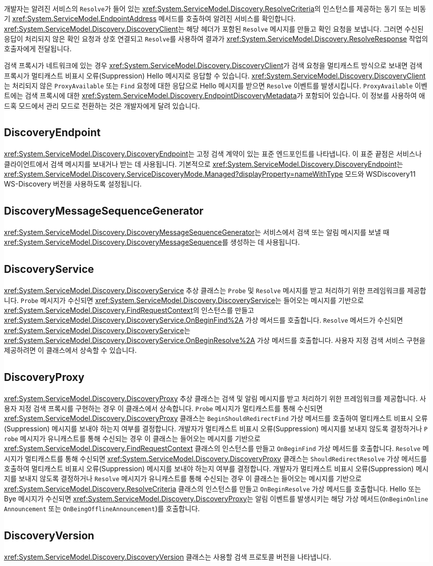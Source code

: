  개발자는 알려진 서비스의 `Resolve`가 들어 있는 <xref:System.ServiceModel.Discovery.ResolveCriteria>의 인스턴스를 제공하는 동기 또는 비동기 <xref:System.ServiceModel.EndpointAddress> 메서드를 호출하여 알려진 서비스를 확인합니다. <xref:System.ServiceModel.Discovery.DiscoveryClient>는 해당 헤더가 포함된 `Resolve` 메시지를 만들고 확인 요청을 보냅니다. 그러면 수신된 응답이 처리되지 않은 확인 요청과 상호 연결되고 `Resolve`를 사용하여 결과가 <xref:System.ServiceModel.Discovery.ResolveResponse> 작업의 호출자에게 전달됩니다.  
  
 검색 프록시가 네트워크에 있는 경우 <xref:System.ServiceModel.Discovery.DiscoveryClient>가 검색 요청을 멀티캐스트 방식으로 보내면 검색 프록시가 멀티캐스트 비표시 오류(Suppression) Hello 메시지로 응답할 수 있습니다. <xref:System.ServiceModel.Discovery.DiscoveryClient>는 처리되지 않은 `ProxyAvailable` 또는 `Find` 요청에 대한 응답으로 Hello 메시지를 받으면 `Resolve` 이벤트를 발생시킵니다. `ProxyAvailable` 이벤트에는 검색 프록시에 대한 <xref:System.ServiceModel.Discovery.EndpointDiscoveryMetadata>가 포함되어 있습니다. 이 정보를 사용하여 애드혹 모드에서 관리 모드로 전환하는 것은 개발자에게 달려 있습니다.  
  
## <a name="discoveryendpoint"></a>DiscoveryEndpoint  

 <xref:System.ServiceModel.Discovery.DiscoveryEndpoint>는 고정 검색 계약이 있는 표준 엔드포인트를 나타냅니다. 이 표준 끝점은 서비스나 클라이언트에서 검색 메시지를 보내거나 받는 데 사용됩니다. 기본적으로 <xref:System.ServiceModel.Discovery.DiscoveryEndpoint>는 <xref:System.ServiceModel.Discovery.ServiceDiscoveryMode.Managed?displayProperty=nameWithType> 모드와 WSDiscovery11 WS-Discovery 버전을 사용하도록 설정됩니다.  
  
## <a name="discoverymessagesequencegenerator"></a>DiscoveryMessageSequenceGenerator  

 <xref:System.ServiceModel.Discovery.DiscoveryMessageSequenceGenerator>는 서비스에서 검색 또는 알림 메시지를 보낼 때 <xref:System.ServiceModel.Discovery.DiscoveryMessageSequence>를 생성하는 데 사용됩니다.  
  
## <a name="discoveryservice"></a>DiscoveryService  

 <xref:System.ServiceModel.Discovery.DiscoveryService> 추상 클래스는 `Probe` 및 `Resolve` 메시지를 받고 처리하기 위한 프레임워크를 제공합니다. `Probe` 메시지가 수신되면 <xref:System.ServiceModel.Discovery.DiscoveryService>는 들어오는 메시지를 기반으로 <xref:System.ServiceModel.Discovery.FindRequestContext>의 인스턴스를 만들고 <xref:System.ServiceModel.Discovery.DiscoveryService.OnBeginFind%2A> 가상 메서드를 호출합니다. `Resolve` 메서드가 수신되면 <xref:System.ServiceModel.Discovery.DiscoveryService>는 <xref:System.ServiceModel.Discovery.DiscoveryService.OnBeginResolve%2A> 가상 메서드를 호출합니다. 사용자 지정 검색 서비스 구현을 제공하려면 이 클래스에서 상속할 수 있습니다.  
  
## <a name="discoveryproxy"></a>DiscoveryProxy  

 <xref:System.ServiceModel.Discovery.DiscoveryProxy> 추상 클래스는 검색 및 알림 메시지를 받고 처리하기 위한 프레임워크를 제공합니다. 사용자 지정 검색 프록시를 구현하는 경우 이 클래스에서 상속합니다. `Probe` 메시지가 멀티캐스트를 통해 수신되면 <xref:System.ServiceModel.Discovery.DiscoveryProxy> 클래스는 `BeginShouldRedirectFind` 가상 메서드를 호출하여 멀티캐스트 비표시 오류(Suppression) 메시지를 보내야 하는지 여부를 결정합니다. 개발자가 멀티캐스트 비표시 오류(Suppression) 메시지를 보내지 않도록 결정하거나 `Probe` 메시지가 유니캐스트를 통해 수신되는 경우 이 클래스는 들어오는 메시지를 기반으로 <xref:System.ServiceModel.Discovery.FindRequestContext> 클래스의 인스턴스를 만들고 `OnBeginFind` 가상 메서드를 호출합니다. `Resolve` 메시지가 멀티캐스트를 통해 수신되면 <xref:System.ServiceModel.Discovery.DiscoveryProxy> 클래스는 `ShouldRedirectResolve` 가상 메서드를 호출하여 멀티캐스트 비표시 오류(Suppression) 메시지를 보내야 하는지 여부를 결정합니다. 개발자가 멀티캐스트 비표시 오류(Suppression) 메시지를 보내지 않도록 결정하거나 `Resolve` 메시지가 유니캐스트를 통해 수신되는 경우 이 클래스는 들어오는 메시지를 기반으로 <xref:System.ServiceModel.Discovery.ResolveCriteria> 클래스의 인스턴스를 만들고 `OnBeginResolve` 가상 메서드를 호출합니다. Hello 또는 Bye 메시지가 수신되면 <xref:System.ServiceModel.Discovery.DiscoveryProxy>는 알림 이벤트를 발생시키는 해당 가상 메서드(`OnBeginOnlineAnnouncement` 또는 `OnBeingOfflineAnnouncement`)를 호출합니다.  
  
## <a name="discoveryversion"></a>DiscoveryVersion  

 <xref:System.ServiceModel.Discovery.DiscoveryVersion> 클래스는 사용할 검색 프로토콜 버전을 나타냅니다.  
  